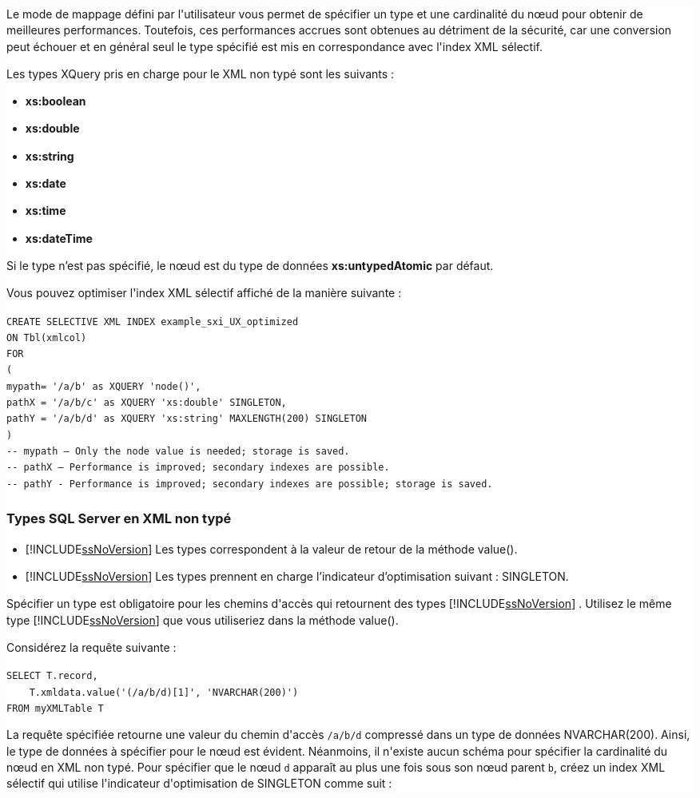  Le mode de mappage défini par l'utilisateur vous permet de spécifier un type et une cardinalité du nœud pour obtenir de meilleures performances. Toutefois, ces performances accrues sont obtenues au détriment de la sécurité, car une conversion peut échouer et en général seul le type spécifié est mis en correspondance avec l'index XML sélectif.  
  
 Les types XQuery pris en charge pour le XML non typé sont les suivants :  
  
-   **xs:boolean**  
  
-   **xs:double**  
  
-   **xs:string**  
  
-   **xs:date**  
  
-   **xs:time**  
  
-   **xs:dateTime**  
  
 Si le type n’est pas spécifié, le nœud est du type de données **xs:untypedAtomic** par défaut.  
  
 Vous pouvez optimiser l'index XML sélectif affiché de la manière suivante :  
  
```tsql  
CREATE SELECTIVE XML INDEX example_sxi_UX_optimized  
ON Tbl(xmlcol)  
FOR  
(  
mypath= '/a/b' as XQUERY 'node()',  
pathX = '/a/b/c' as XQUERY 'xs:double' SINGLETON,  
pathY = '/a/b/d' as XQUERY 'xs:string' MAXLENGTH(200) SINGLETON  
)  
-- mypath – Only the node value is needed; storage is saved.  
-- pathX – Performance is improved; secondary indexes are possible.  
-- pathY - Performance is improved; secondary indexes are possible; storage is saved.  
```  
  
### <a name="sql-server-types-in-untyped-xml"></a>Types SQL Server en XML non typé  
  
-   [!INCLUDE[ssNoVersion](../../includes/ssnoversion-md.md)] Les types correspondent à la valeur de retour de la méthode value().  
  
-   [!INCLUDE[ssNoVersion](../../includes/ssnoversion-md.md)] Les types prennent en charge l’indicateur d’optimisation suivant : SINGLETON.  
  
 Spécifier un type est obligatoire pour les chemins d'accès qui retournent des types [!INCLUDE[ssNoVersion](../../includes/ssnoversion-md.md)] . Utilisez le même type [!INCLUDE[ssNoVersion](../../includes/ssnoversion-md.md)] que vous utiliseriez dans la méthode value().  
  
 Considérez la requête suivante :  
  
```tsql  
SELECT T.record,  
    T.xmldata.value('(/a/b/d)[1]', 'NVARCHAR(200)')  
FROM myXMLTable T  
```  
  
 La requête spécifiée retourne une valeur du chemin d'accès `/a/b/d` compressé dans un type de données NVARCHAR(200). Ainsi, le type de données à spécifier pour le nœud est évident. Néanmoins, il n'existe aucun schéma pour spécifier la cardinalité du nœud en XML non typé. Pour spécifier que le nœud `d` apparaît au plus une fois sous son nœud parent `b`, créez un index XML sélectif qui utilise l'indicateur d'optimisation de SINGLETON comme suit :  
  